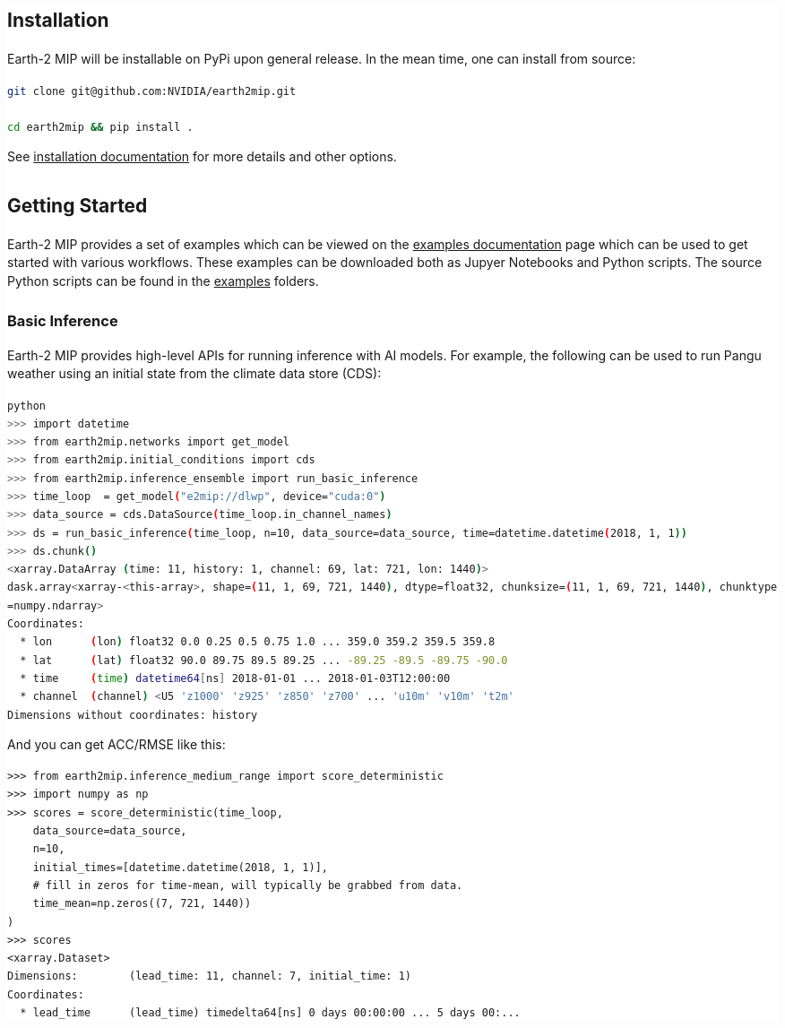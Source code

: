 ## Installation

Earth-2 MIP will be installable on PyPi upon general release.
In the mean time, one can install from source:

```bash
git clone git@github.com:NVIDIA/earth2mip.git

cd earth2mip && pip install .
```

See [installation documentation](https://nvidia.github.io/earth2mip/userguide/install.html)
for more details and other options.

## Getting Started

Earth-2 MIP provides a set of examples which can be viewed on the [examples documentation](https://nvidia.github.io/earth2mip/examples/index.html)
page which can be used to get started with various workflows.
These examples can be downloaded both as Jupyer Notebooks and Python scripts.
The source Python scripts can be found in the [examples](./examples/) folders.

### Basic Inference

Earth-2 MIP provides high-level APIs for running inference with AI models.
For example, the following can be used to run Pangu weather using an initial state from
the climate data store (CDS):

```bash
python
>>> import datetime
>>> from earth2mip.networks import get_model
>>> from earth2mip.initial_conditions import cds
>>> from earth2mip.inference_ensemble import run_basic_inference
>>> time_loop  = get_model("e2mip://dlwp", device="cuda:0")
>>> data_source = cds.DataSource(time_loop.in_channel_names)
>>> ds = run_basic_inference(time_loop, n=10, data_source=data_source, time=datetime.datetime(2018, 1, 1))
>>> ds.chunk()
<xarray.DataArray (time: 11, history: 1, channel: 69, lat: 721, lon: 1440)>
dask.array<xarray-<this-array>, shape=(11, 1, 69, 721, 1440), dtype=float32, chunksize=(11, 1, 69, 721, 1440), chunktype=numpy.ndarray>
Coordinates:
  * lon      (lon) float32 0.0 0.25 0.5 0.75 1.0 ... 359.0 359.2 359.5 359.8
  * lat      (lat) float32 90.0 89.75 89.5 89.25 ... -89.25 -89.5 -89.75 -90.0
  * time     (time) datetime64[ns] 2018-01-01 ... 2018-01-03T12:00:00
  * channel  (channel) <U5 'z1000' 'z925' 'z850' 'z700' ... 'u10m' 'v10m' 't2m'
Dimensions without coordinates: history
```

And you can get ACC/RMSE like this:
```
>>> from earth2mip.inference_medium_range import score_deterministic
>>> import numpy as np
>>> scores = score_deterministic(time_loop,
    data_source=data_source,
    n=10,
    initial_times=[datetime.datetime(2018, 1, 1)],
    # fill in zeros for time-mean, will typically be grabbed from data.
    time_mean=np.zeros((7, 721, 1440))
)
>>> scores
<xarray.Dataset>
Dimensions:        (lead_time: 11, channel: 7, initial_time: 1)
Coordinates:
  * lead_time      (lead_time) timedelta64[ns] 0 days 00:00:00 ... 5 days 00:...
```